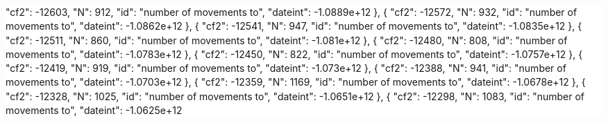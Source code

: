  "cf2": -12603,
"N": 912,
"id": "number of movements to",
"dateint": -1.0889e+12 
},
{
 "cf2": -12572,
"N": 932,
"id": "number of movements to",
"dateint": -1.0862e+12 
},
{
 "cf2": -12541,
"N": 947,
"id": "number of movements to",
"dateint": -1.0835e+12 
},
{
 "cf2": -12511,
"N": 860,
"id": "number of movements to",
"dateint": -1.081e+12 
},
{
 "cf2": -12480,
"N": 808,
"id": "number of movements to",
"dateint": -1.0783e+12 
},
{
 "cf2": -12450,
"N": 822,
"id": "number of movements to",
"dateint": -1.0757e+12 
},
{
 "cf2": -12419,
"N": 919,
"id": "number of movements to",
"dateint": -1.073e+12 
},
{
 "cf2": -12388,
"N": 941,
"id": "number of movements to",
"dateint": -1.0703e+12 
},
{
 "cf2": -12359,
"N": 1169,
"id": "number of movements to",
"dateint": -1.0678e+12 
},
{
 "cf2": -12328,
"N": 1025,
"id": "number of movements to",
"dateint": -1.0651e+12 
},
{
 "cf2": -12298,
"N": 1083,
"id": "number of movements to",
"dateint": -1.0625e+12 